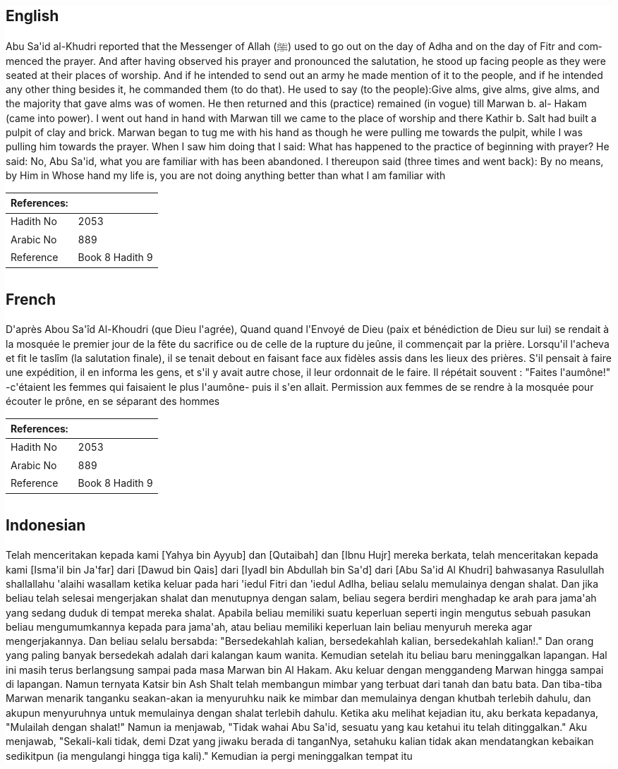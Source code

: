 ## English


<div dir="ltr" lang="en" style={{fontSize:'larger',backgroundColor:'#f8f9fa',padding:20}}>
Abu Sa'id al-Khudri reported that the Messenger of Allah (ﷺ) used to go out on the day of Adha and on the day of Fitr and commenced the prayer. And after having observed his prayer and pronounced the salutation, he stood up facing people as they were seated at their places of worship. And if he intended to send out an army he made mention of it to the people, and if he intended any other thing besides it, he commanded them (to do that). He used to say (to the people):Give alms, give alms, give alms, and the majority that gave alms was of women. He then returned and this (practice) remained (in vogue) till Marwan b. al- Hakam (came into power). I went out hand in hand with Marwan till we came to the place of worship and there Kathir b. Salt had built a pulpit of clay and brick. Marwan began to tug me with his hand as though he were pulling me towards the pulpit, while I was pulling him towards the prayer. When I saw him doing that I said: What has happened to the practice of beginning with prayer? He said: No, Abu Sa'id, what you are familiar with has been abandoned. I thereupon said (three times and went back): By no means, by Him in Whose hand my life is, you are not doing anything better than what I am familiar with
</div>
<div style={{backgroundColor:'#f8f9fa',padding:20, marginBottom: 10}}><table> <thead> <tr> <th>References:</th> <th></th> </tr> </thead> <tbody><tr><td>Hadith No</td><td>2053</td></tr><tr><td>Arabic No</td><td>889</td></tr><tr><td>Reference</td><td>Book 8 Hadith 9</td></tr></tbody></table></div>

## French


<div dir="ltr" lang="fr" style={{fontSize:'larger',backgroundColor:'#f8f9fa',padding:20}}>
D'après Abou Sa'îd Al-Khoudri (que Dieu l'agrée), Quand quand l'Envoyé de Dieu (paix et bénédiction de Dieu sur lui) se rendait à la mosquée le premier jour de la fête du sacrifice ou de celle de la rupture du jeûne, il commençait par la prière. Lorsqu'il l'acheva et fit le taslîm (la salutation finale), il se tenait debout en faisant face aux fidèles assis dans les lieux des prières. S'il pensait à faire une expédition, il en informa les gens, et s'il y avait autre chose, il leur ordonnait de le faire. Il répétait souvent : "Faites l'aumône!" -c'étaient les femmes qui faisaient le plus l'aumône- puis il s'en allait. Permission aux femmes de se rendre à la mosquée pour écouter le prône, en se séparant des hommes
</div>
<div style={{backgroundColor:'#f8f9fa',padding:20, marginBottom: 10}}><table> <thead> <tr> <th>References:</th> <th></th> </tr> </thead> <tbody><tr><td>Hadith No</td><td>2053</td></tr><tr><td>Arabic No</td><td>889</td></tr><tr><td>Reference</td><td>Book 8 Hadith 9</td></tr></tbody></table></div>

## Indonesian


<div dir="ltr" lang="id" style={{fontSize:'larger',backgroundColor:'#f8f9fa',padding:20}}>
Telah menceritakan kepada kami [Yahya bin Ayyub] dan [Qutaibah] dan [Ibnu Hujr] mereka berkata, telah menceritakan kepada kami [Isma'il bin Ja'far] dari [Dawud bin Qais] dari [Iyadl bin Abdullah bin Sa'd] dari [Abu Sa'id Al Khudri] bahwasanya Rasulullah shallallahu 'alaihi wasallam ketika keluar pada hari 'iedul Fitri dan 'iedul Adlha, beliau selalu memulainya dengan shalat. Dan jika beliau telah selesai mengerjakan shalat dan menutupnya dengan salam, beliau segera berdiri menghadap ke arah para jama'ah yang sedang duduk di tempat mereka shalat. Apabila beliau memiliki suatu keperluan seperti ingin mengutus sebuah pasukan beliau mengumumkannya kepada para jama'ah, atau beliau memiliki keperluan lain beliau menyuruh mereka agar mengerjakannya. Dan beliau selalu bersabda: "Bersedekahlah kalian, bersedekahlah kalian, bersedekahlah kalian!." Dan orang yang paling banyak bersedekah adalah dari kalangan kaum wanita. Kemudian setelah itu beliau baru meninggalkan lapangan. Hal ini masih terus berlangsung sampai pada masa Marwan bin Al Hakam. Aku keluar dengan menggandeng Marwan hingga sampai di lapangan. Namun ternyata Katsir bin Ash Shalt telah membangun mimbar yang terbuat dari tanah dan batu bata. Dan tiba-tiba Marwan menarik tanganku seakan-akan ia menyuruhku naik ke mimbar dan memulainya dengan khutbah terlebih dahulu, dan akupun menyuruhnya untuk memulainya dengan shalat terlebih dahulu. Ketika aku melihat kejadian itu, aku berkata kepadanya, "Mulailah dengan shalat!" Namun ia menjawab, "Tidak wahai Abu Sa'id, sesuatu yang kau ketahui itu telah ditinggalkan." Aku menjawab, "Sekali-kali tidak, demi Dzat yang jiwaku berada di tanganNya, setahuku kalian tidak akan mendatangkan kebaikan sedikitpun (ia mengulangi hingga tiga kali)." Kemudian ia pergi meninggalkan tempat itu
</div>